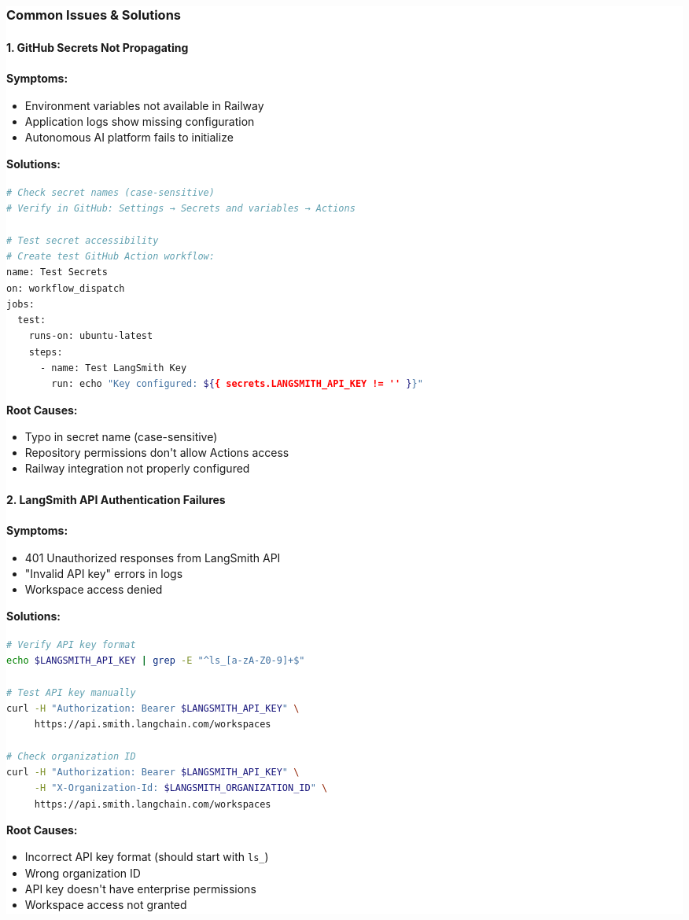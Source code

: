 ### **Common Issues & Solutions**

#### **1. GitHub Secrets Not Propagating**
**Symptoms:**
- Environment variables not available in Railway
- Application logs show missing configuration
- Autonomous AI platform fails to initialize

**Solutions:**
```bash
# Check secret names (case-sensitive)
# Verify in GitHub: Settings → Secrets and variables → Actions

# Test secret accessibility
# Create test GitHub Action workflow:
name: Test Secrets
on: workflow_dispatch
jobs:
  test:
    runs-on: ubuntu-latest
    steps:
      - name: Test LangSmith Key
        run: echo "Key configured: ${{ secrets.LANGSMITH_API_KEY != '' }}"
```

**Root Causes:**
- Typo in secret name (case-sensitive)
- Repository permissions don't allow Actions access
- Railway integration not properly configured

#### **2. LangSmith API Authentication Failures**
**Symptoms:**
- 401 Unauthorized responses from LangSmith API
- "Invalid API key" errors in logs
- Workspace access denied

**Solutions:**
```bash
# Verify API key format
echo $LANGSMITH_API_KEY | grep -E "^ls_[a-zA-Z0-9]+$"

# Test API key manually
curl -H "Authorization: Bearer $LANGSMITH_API_KEY" \
     https://api.smith.langchain.com/workspaces

# Check organization ID
curl -H "Authorization: Bearer $LANGSMITH_API_KEY" \
     -H "X-Organization-Id: $LANGSMITH_ORGANIZATION_ID" \
     https://api.smith.langchain.com/workspaces
```

**Root Causes:**
- Incorrect API key format (should start with `ls_`)
- Wrong organization ID
- API key doesn't have enterprise permissions
- Workspace access not granted

